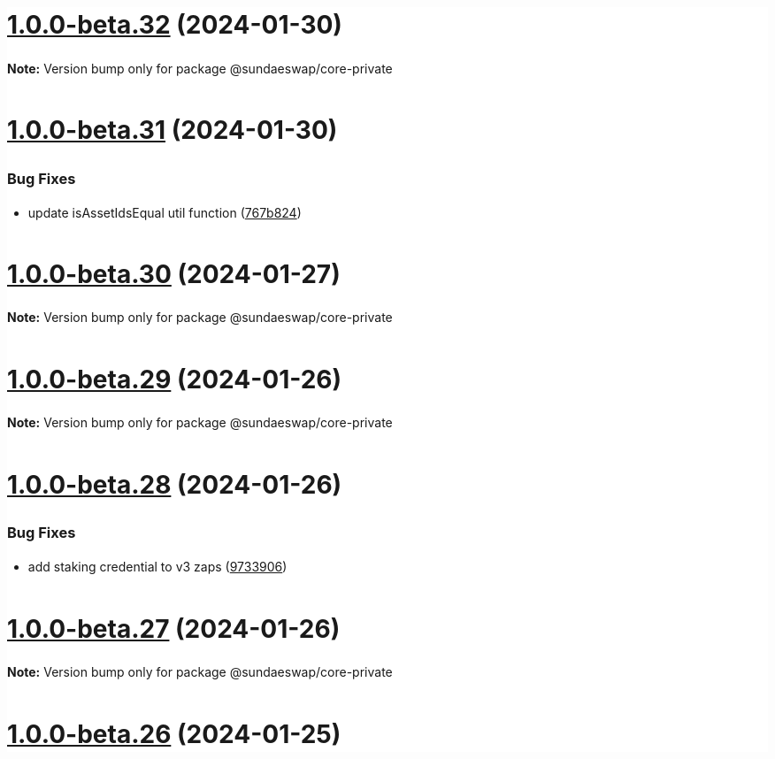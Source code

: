 # [1.0.0-beta.32](https://github.com/SundaeSwap-finance/sundae-sdk/compare/@sundaeswap/core-private@1.0.0-beta.31...@sundaeswap/core-private@1.0.0-beta.32) (2024-01-30)

**Note:** Version bump only for package @sundaeswap/core-private

# [1.0.0-beta.31](https://github.com/SundaeSwap-finance/sundae-sdk/compare/@sundaeswap/core-private@1.0.0-beta.30...@sundaeswap/core-private@1.0.0-beta.31) (2024-01-30)

### Bug Fixes

- update isAssetIdsEqual util function ([767b824](https://github.com/SundaeSwap-finance/sundae-sdk/commit/767b8248335605c1d30224ba74e7eb5532b0434d))

# [1.0.0-beta.30](https://github.com/SundaeSwap-finance/sundae-sdk/compare/@sundaeswap/core-private@1.0.0-beta.29...@sundaeswap/core-private@1.0.0-beta.30) (2024-01-27)

**Note:** Version bump only for package @sundaeswap/core-private

# [1.0.0-beta.29](https://github.com/SundaeSwap-finance/sundae-sdk/compare/@sundaeswap/core-private@1.0.0-beta.28...@sundaeswap/core-private@1.0.0-beta.29) (2024-01-26)

**Note:** Version bump only for package @sundaeswap/core-private

# [1.0.0-beta.28](https://github.com/SundaeSwap-finance/sundae-sdk/compare/@sundaeswap/core-private@1.0.0-beta.27...@sundaeswap/core-private@1.0.0-beta.28) (2024-01-26)

### Bug Fixes

- add staking credential to v3 zaps ([9733906](https://github.com/SundaeSwap-finance/sundae-sdk/commit/9733906b7ca56bb338b54b828eba0f20660573c9))

# [1.0.0-beta.27](https://github.com/SundaeSwap-finance/sundae-sdk/compare/@sundaeswap/core-private@1.0.0-beta.26...@sundaeswap/core-private@1.0.0-beta.27) (2024-01-26)

**Note:** Version bump only for package @sundaeswap/core-private

# [1.0.0-beta.26](https://github.com/SundaeSwap-finance/sundae-sdk/compare/@sundaeswap/core-private@1.0.0-beta.25...@sundaeswap/core-private@1.0.0-beta.26) (2024-01-25)
